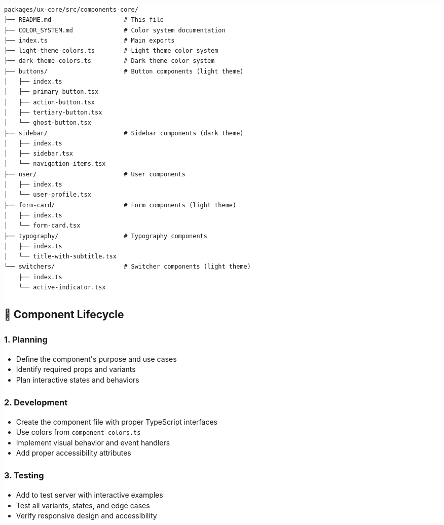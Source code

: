 ```
packages/ux-core/src/components-core/
├── README.md                    # This file
├── COLOR_SYSTEM.md              # Color system documentation
├── index.ts                     # Main exports
├── light-theme-colors.ts        # Light theme color system
├── dark-theme-colors.ts         # Dark theme color system
├── buttons/                     # Button components (light theme)
│   ├── index.ts
│   ├── primary-button.tsx
│   ├── action-button.tsx
│   ├── tertiary-button.tsx
│   └── ghost-button.tsx
├── sidebar/                     # Sidebar components (dark theme)
│   ├── index.ts
│   ├── sidebar.tsx
│   └── navigation-items.tsx
├── user/                        # User components
│   ├── index.ts
│   └── user-profile.tsx
├── form-card/                   # Form components (light theme)
│   ├── index.ts
│   └── form-card.tsx
├── typography/                  # Typography components
│   ├── index.ts
│   └── title-with-subtitle.tsx
└── switchers/                   # Switcher components (light theme)
    ├── index.ts
    └── active-indicator.tsx
```

## 🔄 Component Lifecycle

### 1. Planning

- Define the component's purpose and use cases
- Identify required props and variants
- Plan interactive states and behaviors

### 2. Development

- Create the component file with proper TypeScript interfaces
- Use colors from `component-colors.ts`
- Implement visual behavior and event handlers
- Add proper accessibility attributes

### 3. Testing

- Add to test server with interactive examples
- Test all variants, states, and edge cases
- Verify responsive design and accessibility
